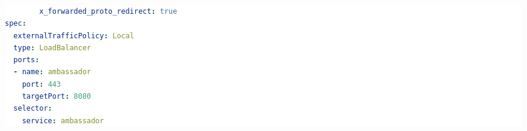 ```yaml
        x_forwarded_proto_redirect: true
spec:
  externalTrafficPolicy: Local
  type: LoadBalancer
  ports:
  - name: ambassador
    port: 443
    targetPort: 8080
  selector:
    service: ambassador
```
